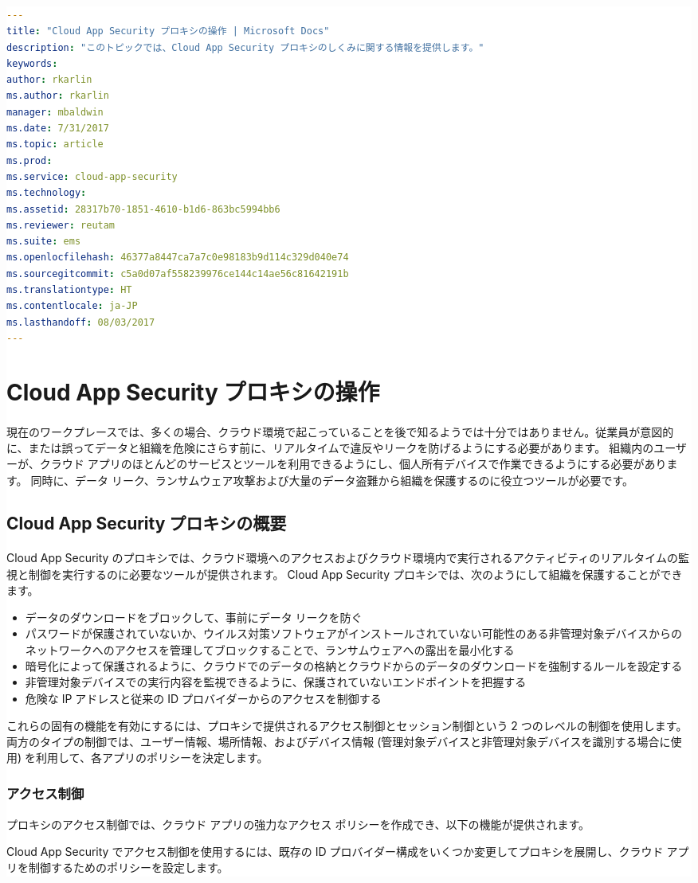```yaml
---
title: "Cloud App Security プロキシの操作 | Microsoft Docs"
description: "このトピックでは、Cloud App Security プロキシのしくみに関する情報を提供します。"
keywords: 
author: rkarlin
ms.author: rkarlin
manager: mbaldwin
ms.date: 7/31/2017
ms.topic: article
ms.prod: 
ms.service: cloud-app-security
ms.technology: 
ms.assetid: 28317b70-1851-4610-b1d6-863bc5994bb6
ms.reviewer: reutam
ms.suite: ems
ms.openlocfilehash: 46377a8447ca7a7c0e98183b9d114c329d040e74
ms.sourcegitcommit: c5a0d07af558239976ce144c14ae56c81642191b
ms.translationtype: HT
ms.contentlocale: ja-JP
ms.lasthandoff: 08/03/2017
---
```

# <a name="working-with-the-cloud-app-security-proxy"></a>Cloud App Security プロキシの操作

現在のワークプレースでは、多くの場合、クラウド環境で起こっていることを後で知るようでは十分ではありません。従業員が意図的に、または誤ってデータと組織を危険にさらす前に、リアルタイムで違反やリークを防げるようにする必要があります。 組織内のユーザーが、クラウド アプリのほとんどのサービスとツールを利用できるようにし、個人所有デバイスで作業できるようにする必要があります。 同時に、データ リーク、ランサムウェア攻撃および大量のデータ盗難から組織を保護するのに役立つツールが必要です。 

## <a name="introducing-the-cloud-app-security-proxy"></a>Cloud App Security プロキシの概要
Cloud App Security のプロキシでは、クラウド環境へのアクセスおよびクラウド環境内で実行されるアクティビティのリアルタイムの監視と制御を実行するのに必要なツールが提供されます。
Cloud App Security プロキシでは、次のようにして組織を保護することができます。
- データのダウンロードをブロックして、事前にデータ リークを防ぐ
- パスワードが保護されていないか、ウイルス対策ソフトウェアがインストールされていない可能性のある非管理対象デバイスからのネットワークへのアクセスを管理してブロックすることで、ランサムウェアへの露出を最小化する
- 暗号化によって保護されるように、クラウドでのデータの格納とクラウドからのデータのダウンロードを強制するルールを設定する
- 非管理対象デバイスでの実行内容を監視できるように、保護されていないエンドポイントを把握する
- 危険な IP アドレスと従来の ID プロバイダーからのアクセスを制御する

これらの固有の機能を有効にするには、プロキシで提供されるアクセス制御とセッション制御という 2 つのレベルの制御を使用します。 両方のタイプの制御では、ユーザー情報、場所情報、およびデバイス情報 (管理対象デバイスと非管理対象デバイスを識別する場合に使用) を利用して、各アプリのポリシーを決定します。

### <a name="access-control"></a>アクセス制御
<more information about what is access control including examples> プロキシのアクセス制御では、クラウド アプリの強力なアクセス ポリシーを作成でき、以下の機能が提供されます。

Cloud App Security でアクセス制御を使用するには、既存の ID プロバイダー構成をいくつか変更してプロキシを展開し、クラウド アプリを制御するためのポリシーを設定します。 

